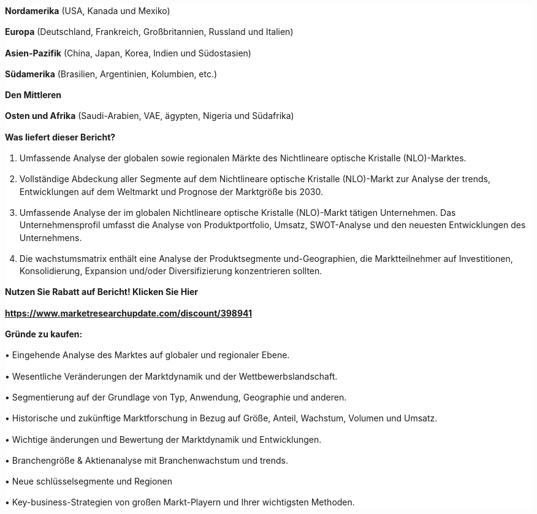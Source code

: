 

<strong>Nordamerika</strong> (USA, Kanada und Mexiko)



<strong>Europa</strong> (Deutschland, Frankreich, Großbritannien, Russland und Italien)



<strong>Asien-Pazifik</strong> (China, Japan, Korea, Indien und Südostasien)



<strong>Südamerika</strong> (Brasilien, Argentinien, Kolumbien, etc.)



<strong>Den Mittleren</strong> 

<strong>Osten und Afrika</strong> (Saudi-Arabien, VAE, ägypten, Nigeria und Südafrika)



<strong>Was liefert dieser Bericht?</strong>

1. Umfassende Analyse der globalen sowie regionalen Märkte des Nichtlineare optische Kristalle (NLO)-Marktes.

2. Vollständige Abdeckung aller Segmente auf dem Nichtlineare optische Kristalle (NLO)-Markt zur Analyse der trends, Entwicklungen auf dem Weltmarkt und Prognose der Marktgröße bis 2030.

3. Umfassende Analyse der im globalen Nichtlineare optische Kristalle (NLO)-Markt tätigen Unternehmen. Das Unternehmensprofil umfasst die Analyse von Produktportfolio, Umsatz, SWOT-Analyse und den neuesten Entwicklungen des Unternehmens.

4. Die wachstumsmatrix enthält eine Analyse der Produktsegmente und-Geographien, die Marktteilnehmer auf Investitionen, Konsolidierung, Expansion und/oder Diversifizierung konzentrieren sollten.



<strong>Nutzen Sie Rabatt auf Bericht! Klicken Sie Hier
</strong>

<strong><a href=https://www.marketresearchupdate.com/discount/398941>https://www.marketresearchupdate.com/discount/398941</b></u></font></strong></a>



<strong>Gründe zu kaufen:</strong>

• Eingehende Analyse des Marktes auf globaler und regionaler Ebene.

• Wesentliche Veränderungen der Marktdynamik und der Wettbewerbslandschaft.

• Segmentierung auf der Grundlage von Typ, Anwendung, Geographie und anderen.

• Historische und zukünftige Marktforschung in Bezug auf Größe, Anteil, Wachstum, Volumen und Umsatz.

• Wichtige änderungen und Bewertung der Marktdynamik und Entwicklungen.

• Branchengröße &amp; Aktienanalyse mit Branchenwachstum und trends.

• Neue schlüsselsegmente und Regionen

• Key-business-Strategien von großen Markt-Playern und Ihrer wichtigsten Methoden.
